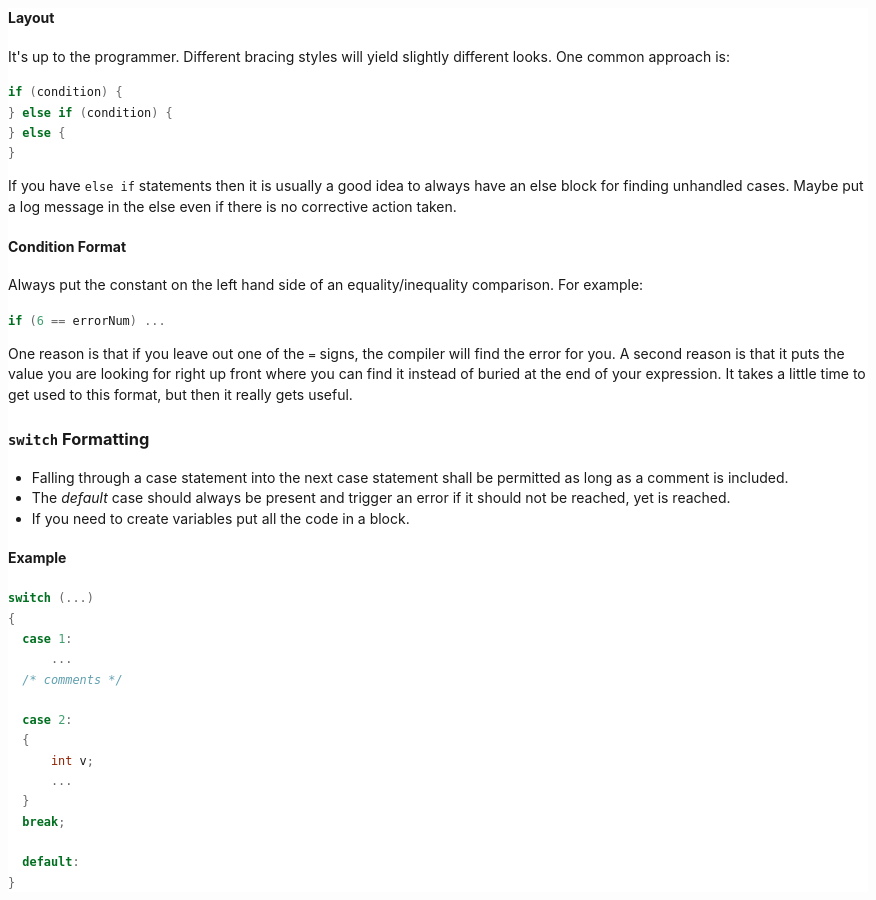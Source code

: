 #### Layout

It's up to the programmer. Different bracing styles will yield slightly different looks. One common approach is:

```c
if (condition) {
} else if (condition) {
} else {
}
```

If you have `else if` statements then it is usually a good idea to always have an else block for finding unhandled cases. Maybe put a log message in the else even if there is no corrective action taken.

#### Condition Format

Always put the constant on the left hand side of an equality/inequality comparison. For example:

```c
if (6 == errorNum) ...
```

One reason is that if you leave out one of the `=` signs, the compiler will find the error for you. A second reason is that it puts the value you are looking for right up front where you can find it instead of buried at the end of your expression. It takes a little time to get used to this format, but then it really gets useful.

### `switch` Formatting

-   Falling through a case statement into the next case statement shall be permitted as long as a comment is included.
-   The *default* case should always be present and trigger an error if it should not be reached, yet is reached.
-   If you need to create variables put all the code in a block.

#### Example

```c
switch (...)
{
  case 1:
      ...
  /* comments */

  case 2:
  {        
      int v;
      ...
  }
  break;

  default:
}
```
